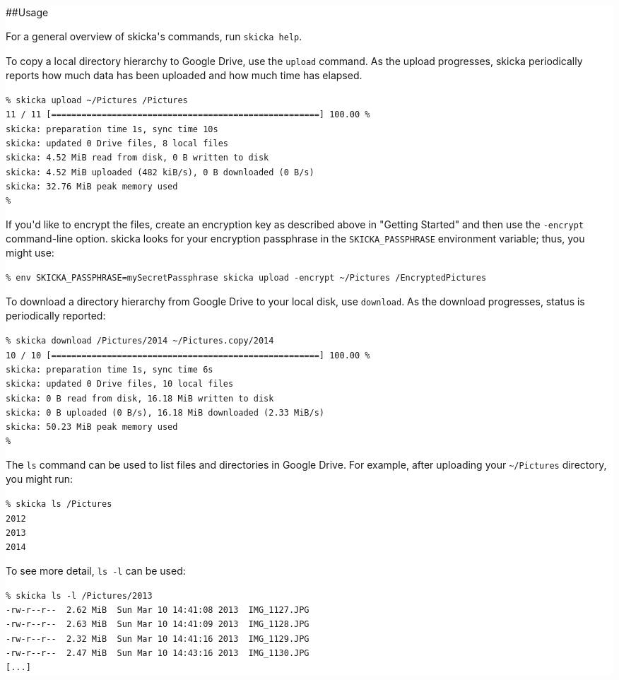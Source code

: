 ##Usage

For a general overview of skicka's commands, run `skicka help`.

To copy a local directory hierarchy to Google Drive, use the `upload`
command.  As the upload progresses, skicka periodically reports how
much data has been uploaded and how much time has elapsed.

```
% skicka upload ~/Pictures /Pictures
11 / 11 [=====================================================] 100.00 % 
skicka: preparation time 1s, sync time 10s
skicka: updated 0 Drive files, 8 local files
skicka: 4.52 MiB read from disk, 0 B written to disk
skicka: 4.52 MiB uploaded (482 kiB/s), 0 B downloaded (0 B/s)
skicka: 32.76 MiB peak memory used
%
```

If you'd like to encrypt the files, create an encryption key as described
above in "Getting Started" and then use the `-encrypt` command-line
option.  skicka looks for your encryption passphrase in the
`SKICKA_PASSPHRASE` environment variable; thus, you might use:

```
% env SKICKA_PASSPHRASE=mySecretPassphrase skicka upload -encrypt ~/Pictures /EncryptedPictures
```

To download a directory hierarchy from Google Drive to your local disk, use
`download`. As the download progresses, status is periodically reported:

```
% skicka download /Pictures/2014 ~/Pictures.copy/2014
10 / 10 [=====================================================] 100.00 % 
skicka: preparation time 1s, sync time 6s
skicka: updated 0 Drive files, 10 local files
skicka: 0 B read from disk, 16.18 MiB written to disk
skicka: 0 B uploaded (0 B/s), 16.18 MiB downloaded (2.33 MiB/s)
skicka: 50.23 MiB peak memory used
%
```

The `ls` command can be used to list files and directories in Google
Drive. For example, after uploading your `~/Pictures` directory, you might
run:

```
% skicka ls /Pictures
2012
2013
2014
```

To see more detail, `ls -l` can be used:

```
% skicka ls -l /Pictures/2013
-rw-r--r--  2.62 MiB  Sun Mar 10 14:41:08 2013  IMG_1127.JPG
-rw-r--r--  2.63 MiB  Sun Mar 10 14:41:09 2013  IMG_1128.JPG
-rw-r--r--  2.32 MiB  Sun Mar 10 14:41:16 2013  IMG_1129.JPG
-rw-r--r--  2.47 MiB  Sun Mar 10 14:43:16 2013  IMG_1130.JPG
[...]
```
